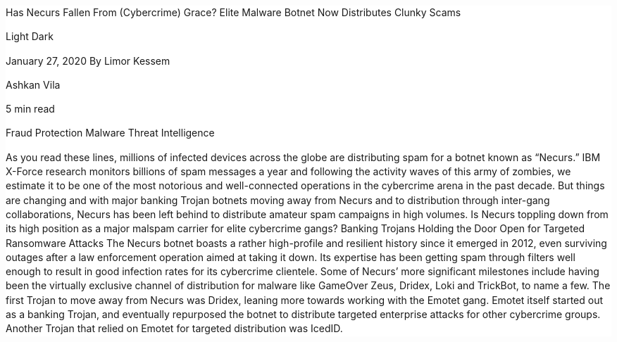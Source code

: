 











Has Necurs Fallen From (Cybercrime) Grace? Elite Malware Botnet Now Distributes Clunky Scams 








 





Light
Dark






January 27, 2020
By Limor Kessem



Ashkan Vila


  5 min read




Fraud Protection
Malware
Threat Intelligence














 


As you read these lines, millions of infected devices across the globe are distributing spam for a botnet known as “Necurs.” IBM X-Force research monitors billions of spam messages a year and following the activity waves of this army of zombies, we estimate it to be one of the most notorious and well-connected operations in the cybercrime arena in the past decade.
But things are changing and with major banking Trojan botnets moving away from Necurs and to distribution through inter-gang collaborations, Necurs has been left behind to distribute amateur spam campaigns in high volumes. Is Necurs toppling down from its high position as a major malspam carrier for elite cybercrime gangs?
Banking Trojans Holding the Door Open for Targeted Ransomware Attacks
The Necurs botnet boasts a rather high-profile and resilient history since it emerged in 2012, even surviving outages after a law enforcement operation aimed at taking it down. Its expertise has been getting spam through filters well enough to result in good infection rates for its cybercrime clientele. Some of Necurs’ more significant milestones include having been the virtually exclusive channel of distribution for malware like GameOver Zeus, Dridex, Loki and TrickBot, to name a few.
The first Trojan to move away from Necurs was Dridex, leaning more towards working with the Emotet gang. Emotet itself started out as a banking Trojan, and eventually repurposed the botnet to distribute targeted enterprise attacks for other cybercrime groups. Another Trojan that relied on Emotet for targeted distribution was IcedID.
